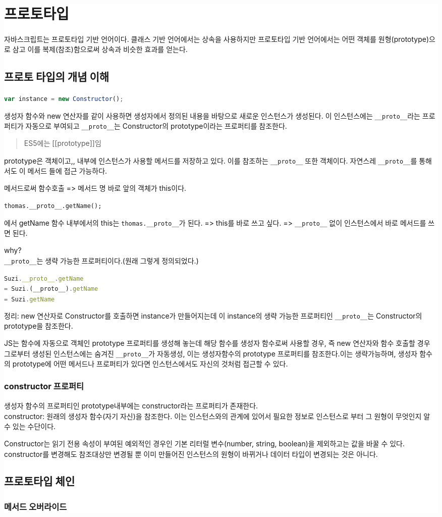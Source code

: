 # 프로토타입

자바스크립트는 프로토타입 기반 언어이다. 클래스 기반 언어에서는 상속을 사용하지만 프로토타입 기반 언어에서는 어떤 객체를 원형(prototype)으로 삼고 이를 복제(참조)함으로써 상속과 비슷한 효과를 얻는다.

## 프로토 타입의 개념 이해

```js
var instance = new Constructor();
```

생성자 함수와 new 연산자를 같이 사용하면 생성자에서 정의된 내용을 바탕으로 새로운 인스턴스가 생성된다. 이 인스턴스에는
`__proto__`라는 프로퍼티가 자동으로 부여되고 `__proto__`는 Constructor의 prototype이라는 프로퍼티를 참조한다.

> ES5에는 [[prototype]]임

prototype은 객체이고,, 내부에 인스턴스가 사용할 메서드를 저장하고 있다. 이를 참조하는 `__proto__` 또한 객체이다. 자연스레 `__proto__`를 통해서도 이 메서드 들에 접근 가능하다.

메서드로써 함수호출 => 메서드 명 바로 앞의 객체가 this이다.

```
thomas.__proto__.getName();
```

에서 getName 함수 내부에서의 this는 `thomas.__proto__`가 된다.
=> this를 바로 쓰고 싶다. => `__proto__` 없이 인스턴스에서 바로 메서드를 쓰면 된다.

why?  
`__proto__`는 생략 가능한 프로퍼티이다.(원래 그렇게 정의되었다.)

```js
Suzi.__proto__.getName
= Suzi.(__proto__).getName
= Suzi.getName
```

정리: new 연산자로 Constructor를 호출하면 instance가 만들어지는데 이 instance의 생략 가능한 프로퍼티인 `__proto__`는 Constructor의 prototype을 참조한다.

JS는 함수에 자동으로 객체인 prototype 프로퍼티를 생성해 놓는데 해당 함수를 생성자 함수로써 사용할 경우, 즉 new 연산자와 함수 호출할 경우 그로부터 생성된 인스턴스에는 숨겨진 `__proto__`가 자동생성, 이는 생성자함수의 prototype 프로퍼티를 참조한다.이는 생략가능하며, 생성자 함수의 prototype에 어떤 메서드나 프로퍼티가 있다면 인스턴스에서도 자신의 것처럼 접근할 수 있다.

### constructor 프로퍼티

생성자 함수의 프로퍼티인 prototype내부에는 constructor라는 프로퍼티가 존재한다.  
constructor: 원래의 생성자 함수(자기 자신)을 참조한다. 이는 인스턴스와의 관계에 있어서 필요한 정보로 인스턴스로 부터 그 원형이 무엇인지 알 수 있는 수단이다.

Constructor는 읽기 전용 속성이 부여된 예외적인 경우인 기본 리터럴 변수(number, string, boolean)을 제외하고는 값을 바꿀 수 있다.
constructor를 변경해도 참조대상만 변경될 뿐 이미 만들어진 인스턴스의 원형이 바뀌거나 데이터 타입이 변경되는 것은 아니다.

## 프로토타입 체인

### 메서드 오버라이드
